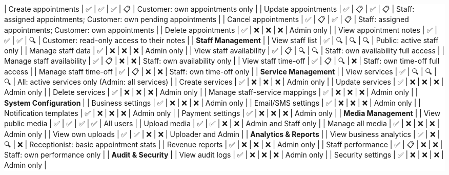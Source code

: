 | Create appointments | ✅ | ✅ | ✅ | 📋 | Customer: own appointments only |
| Update appointments | ✅ | 📋 | ✅ | 📋 | Staff: assigned appointments; Customer: own pending appointments |
| Cancel appointments | ✅ | 📋 | ✅ | 📋 | Staff: assigned appointments; Customer: own appointments |
| Delete appointments | ✅ | ❌ | ❌ | ❌ | Admin only |
| View appointment notes | ✅ | ✅ | ✅ | 🔍 | Customer: read-only access to their notes |
| **Staff Management** |
| View staff list | ✅ | 🔍 | 🔍 | 🔍 | Public: active staff only |
| Manage staff data | ✅ | ❌ | ❌ | ❌ | Admin only |
| View staff availability | ✅ | 📋 | 🔍 | 🔍 | Staff: own availability full access |
| Manage staff availability | ✅ | 📋 | ❌ | ❌ | Staff: own availability only |
| View staff time-off | ✅ | 📋 | 🔍 | ❌ | Staff: own time-off full access |
| Manage staff time-off | ✅ | 📋 | ❌ | ❌ | Staff: own time-off only |
| **Service Management** |
| View services | ✅ | 🔍 | 🔍 | 🔍 | All: active services only (Admin: all services) |
| Create services | ✅ | ❌ | ❌ | ❌ | Admin only |
| Update services | ✅ | ❌ | ❌ | ❌ | Admin only |
| Delete services | ✅ | ❌ | ❌ | ❌ | Admin only |
| Manage staff-service mappings | ✅ | ❌ | ❌ | ❌ | Admin only |
| **System Configuration** |
| Business settings | ✅ | ❌ | ❌ | ❌ | Admin only |
| Email/SMS settings | ✅ | ❌ | ❌ | ❌ | Admin only |
| Notification templates | ✅ | ❌ | ❌ | ❌ | Admin only |
| Payment settings | ✅ | ❌ | ❌ | ❌ | Admin only |
| **Media Management** |
| View public media | ✅ | ✅ | ✅ | ✅ | All users |
| Upload media | ✅ | ✅ | ❌ | ❌ | Admin and Staff only |
| Manage all media | ✅ | ❌ | ❌ | ❌ | Admin only |
| View own uploads | ✅ | ✅ | ❌ | ❌ | Uploader and Admin |
| **Analytics & Reports** |
| View business analytics | ✅ | ❌ | 🔍 | ❌ | Receptionist: basic appointment stats |
| Revenue reports | ✅ | ❌ | ❌ | ❌ | Admin only |
| Staff performance | ✅ | 📋 | ❌ | ❌ | Staff: own performance only |
| **Audit & Security** |
| View audit logs | ✅ | ❌ | ❌ | ❌ | Admin only |
| Security settings | ✅ | ❌ | ❌ | ❌ | Admin only |
